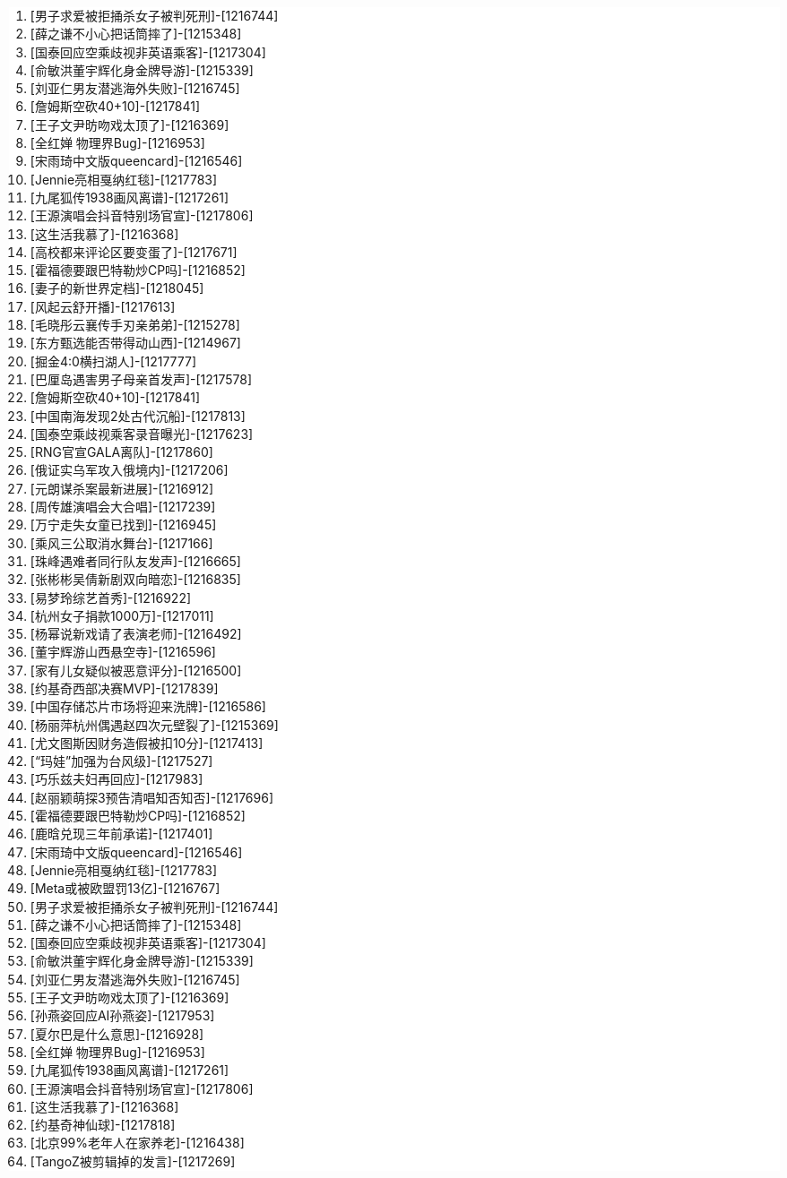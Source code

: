 1. [男子求爱被拒捅杀女子被判死刑]-[1216744]
1. [薛之谦不小心把话筒摔了]-[1215348]
1. [国泰回应空乘歧视非英语乘客]-[1217304]
1. [俞敏洪董宇辉化身金牌导游]-[1215339]
1. [刘亚仁男友潜逃海外失败]-[1216745]
1. [詹姆斯空砍40+10]-[1217841]
1. [王子文尹昉吻戏太顶了]-[1216369]
1. [全红婵 物理界Bug]-[1216953]
1. [宋雨琦中文版queencard]-[1216546]
1. [Jennie亮相戛纳红毯]-[1217783]
1. [九尾狐传1938画风离谱]-[1217261]
1. [王源演唱会抖音特别场官宣]-[1217806]
1. [这生活我慕了]-[1216368]
1. [高校都来评论区要变蛋了]-[1217671]
1. [霍福德要跟巴特勒炒CP吗]-[1216852]
1. [妻子的新世界定档]-[1218045]
1. [风起云舒开播]-[1217613]
1. [毛晓彤云襄传手刃亲弟弟]-[1215278]
1. [东方甄选能否带得动山西]-[1214967]
1. [掘金4:0横扫湖人]-[1217777]
1. [巴厘岛遇害男子母亲首发声]-[1217578]
1. [詹姆斯空砍40+10]-[1217841]
1. [中国南海发现2处古代沉船]-[1217813]
1. [国泰空乘歧视乘客录音曝光]-[1217623]
1. [RNG官宣GALA离队]-[1217860]
1. [俄证实乌军攻入俄境内]-[1217206]
1. [元朗谋杀案最新进展]-[1216912]
1. [周传雄演唱会大合唱]-[1217239]
1. [万宁走失女童已找到]-[1216945]
1. [乘风三公取消水舞台]-[1217166]
1. [珠峰遇难者同行队友发声]-[1216665]
1. [张彬彬吴倩新剧双向暗恋]-[1216835]
1. [易梦玲综艺首秀]-[1216922]
1. [杭州女子捐款1000万]-[1217011]
1. [杨幂说新戏请了表演老师]-[1216492]
1. [董宇辉游山西悬空寺]-[1216596]
1. [家有儿女疑似被恶意评分]-[1216500]
1. [约基奇西部决赛MVP]-[1217839]
1. [中国存储芯片市场将迎来洗牌]-[1216586]
1. [杨丽萍杭州偶遇赵四次元壁裂了]-[1215369]
1. [尤文图斯因财务造假被扣10分]-[1217413]
1. [“玛娃”加强为台风级]-[1217527]
1. [巧乐兹夫妇再回应]-[1217983]
1. [赵丽颖萌探3预告清唱知否知否]-[1217696]
1. [霍福德要跟巴特勒炒CP吗]-[1216852]
1. [鹿晗兑现三年前承诺]-[1217401]
1. [宋雨琦中文版queencard]-[1216546]
1. [Jennie亮相戛纳红毯]-[1217783]
1. [Meta或被欧盟罚13亿]-[1216767]
1. [男子求爱被拒捅杀女子被判死刑]-[1216744]
1. [薛之谦不小心把话筒摔了]-[1215348]
1. [国泰回应空乘歧视非英语乘客]-[1217304]
1. [俞敏洪董宇辉化身金牌导游]-[1215339]
1. [刘亚仁男友潜逃海外失败]-[1216745]
1. [王子文尹昉吻戏太顶了]-[1216369]
1. [孙燕姿回应AI孙燕姿]-[1217953]
1. [夏尔巴是什么意思]-[1216928]
1. [全红婵 物理界Bug]-[1216953]
1. [九尾狐传1938画风离谱]-[1217261]
1. [王源演唱会抖音特别场官宣]-[1217806]
1. [这生活我慕了]-[1216368]
1. [约基奇神仙球]-[1217818]
1. [北京99%老年人在家养老]-[1216438]
1. [TangoZ被剪辑掉的发言]-[1217269]